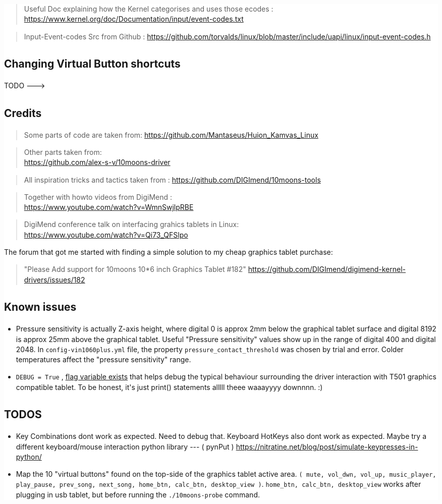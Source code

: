 > Useful Doc explaining how the Kernel categorises and uses those ecodes : 
  https://www.kernel.org/doc/Documentation/input/event-codes.txt

> Input-Event-codes Src from Github : 
  https://github.com/torvalds/linux/blob/master/include/uapi/linux/input-event-codes.h

## Changing Virtual Button shortcuts

TODO --->

## Credits

> Some parts of code are taken from: 
  https://github.com/Mantaseus/Huion_Kamvas_Linux

> Other parts taken from:  
  https://github.com/alex-s-v/10moons-driver

> All inspiration tricks and tactics taken from : 
  https://github.com/DIGImend/10moons-tools

> Together with howto videos from DigiMend :  
  https://www.youtube.com/watch?v=WmnSwjlpRBE

> DigiMend conference talk on interfacing grahics tablets in Linux:  
  https://www.youtube.com/watch?v=Qi73_QFSlpo

The forum that got me started with finding a simple solution to my cheap graphics tablet purchase:  

> "Please Add support for 10moons 10*6 inch Graphics Tablet #182" 
  https://github.com/DIGImend/digimend-kernel-drivers/issues/182

## Known issues

* Pressure sensitivity is actually Z-axis height,  where digital 0 is approx 2mm below the graphical tablet surface and digital 8192 is approx 25mm above the graphical tablet. Useful "Pressure sensitivity" values show up in the range of digital 400 and digital 2048.  In `config-vin1060plus.yml` file,  the property  `pressure_contact_threshold` was chosen by trial and error.  Colder temperatures affect the "pressure sensitivity" range.

* `DEBUG = True` , [flag variable exists](https://github.com/f-caro/10moons-driver-vin1060plus/blob/a9cb0839de7a56f56fe0facc96c7e4c2cf0e86de/driver-vin1060plus.py#L12) that helps debug the typical behaviour surrounding the driver interaction with T501 graphics compatible tablet.  To be honest, it's just print() statements alllll theee waaayyyy downnnn. :)



## TODOS

* Key Combinations dont work as expected. Need to debug that.  Keyboard HotKeys also dont work as expected.  Maybe try a different keyboard/mouse interaction python library --- ( pynPut ) https://nitratine.net/blog/post/simulate-keypresses-in-python/

* Map the 10 "virtual buttons" found on the top-side of the graphics tablet active area.  `( mute, vol_dwn, vol_up, music_player, play_pause, prev_song, next_song, home_btn, calc_btn, desktop_view )`.  `home_btn, calc_btn, desktop_view` works after plugging in usb tablet, but before running the `./10moons-probe`  command.
